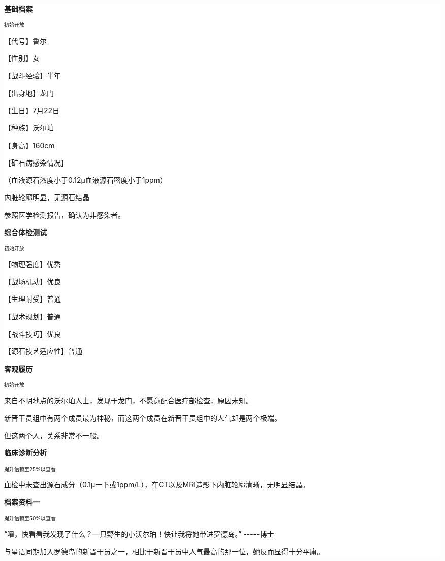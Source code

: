 **基础档案**

<p style="font-size:10px;">初始开放</p>

【代号】鲁尔

【性别】女

【战斗经验】半年

【出身地】龙门

【生日】7月22日

【种族】沃尔珀

【身高】160cm

【矿石病感染情况】

（血液源石浓度小于0.12μ血液源石密度小于1ppm）

内脏轮廓明显，无源石结晶

参照医学检测报告，确认为非感染者。

**综合体检测试**

<p style="font-size:10px;">初始开放</p>

【物理强度】优秀

【战场机动】优良

【生理耐受】普通

【战术规划】普通

【战斗技巧】优良

【源石技艺适应性】普通

**客观履历**

<p style="font-size:10px;">初始开放</p>

来自不明地点的沃尔珀人士，发现于龙门，不愿意配合医疗部检查，原因未知。

新晋干员组中有两个成员最为神秘，而这两个成员在新晋干员组中的人气却是两个极端。

但这两个人，关系非常不一般。

**临床诊断分析**

<p style="font-size:10px;">提升信赖至25%以查看</p>

血检中未查出源石成分（0.1μ一下或1ppm/L），在CT以及MRI造影下内脏轮廓清晰，无明显结晶。

**档案资料一**

<p style="font-size:10px;">提升信赖至50%以查看</p>

“嚯，快看看我发现了什么？一只野生的小沃尔珀！快让我将她带进罗德岛。” -----博士

与星语同期加入罗德岛的新晋干员之一，相比于新晋干员中人气最高的那一位，她反而显得十分平庸。
